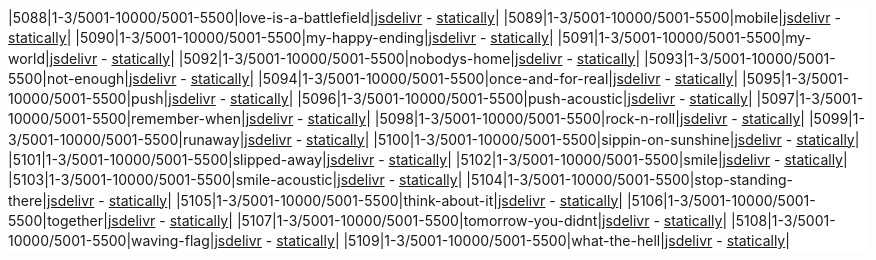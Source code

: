 |5088|1-3/5001-10000/5001-5500|love-is-a-battlefield|[jsdelivr](https://cdn.jsdelivr.net/gh/dbchord/png-c-1110x370_1-3/5001-10000/5001-5500/love-is-a-battlefield.png) - [statically](https://cdn.statically.io/gh/dbchord/png-c-1110x370_1-3/img/5001-10000/5001-5500/love-is-a-battlefield.png)|
|5089|1-3/5001-10000/5001-5500|mobile|[jsdelivr](https://cdn.jsdelivr.net/gh/dbchord/png-c-1110x370_1-3/5001-10000/5001-5500/mobile.png) - [statically](https://cdn.statically.io/gh/dbchord/png-c-1110x370_1-3/img/5001-10000/5001-5500/mobile.png)|
|5090|1-3/5001-10000/5001-5500|my-happy-ending|[jsdelivr](https://cdn.jsdelivr.net/gh/dbchord/png-c-1110x370_1-3/5001-10000/5001-5500/my-happy-ending.png) - [statically](https://cdn.statically.io/gh/dbchord/png-c-1110x370_1-3/img/5001-10000/5001-5500/my-happy-ending.png)|
|5091|1-3/5001-10000/5001-5500|my-world|[jsdelivr](https://cdn.jsdelivr.net/gh/dbchord/png-c-1110x370_1-3/5001-10000/5001-5500/my-world.png) - [statically](https://cdn.statically.io/gh/dbchord/png-c-1110x370_1-3/img/5001-10000/5001-5500/my-world.png)|
|5092|1-3/5001-10000/5001-5500|nobodys-home|[jsdelivr](https://cdn.jsdelivr.net/gh/dbchord/png-c-1110x370_1-3/5001-10000/5001-5500/nobodys-home.png) - [statically](https://cdn.statically.io/gh/dbchord/png-c-1110x370_1-3/img/5001-10000/5001-5500/nobodys-home.png)|
|5093|1-3/5001-10000/5001-5500|not-enough|[jsdelivr](https://cdn.jsdelivr.net/gh/dbchord/png-c-1110x370_1-3/5001-10000/5001-5500/not-enough.png) - [statically](https://cdn.statically.io/gh/dbchord/png-c-1110x370_1-3/img/5001-10000/5001-5500/not-enough.png)|
|5094|1-3/5001-10000/5001-5500|once-and-for-real|[jsdelivr](https://cdn.jsdelivr.net/gh/dbchord/png-c-1110x370_1-3/5001-10000/5001-5500/once-and-for-real.png) - [statically](https://cdn.statically.io/gh/dbchord/png-c-1110x370_1-3/img/5001-10000/5001-5500/once-and-for-real.png)|
|5095|1-3/5001-10000/5001-5500|push|[jsdelivr](https://cdn.jsdelivr.net/gh/dbchord/png-c-1110x370_1-3/5001-10000/5001-5500/push.png) - [statically](https://cdn.statically.io/gh/dbchord/png-c-1110x370_1-3/img/5001-10000/5001-5500/push.png)|
|5096|1-3/5001-10000/5001-5500|push-acoustic|[jsdelivr](https://cdn.jsdelivr.net/gh/dbchord/png-c-1110x370_1-3/5001-10000/5001-5500/push-acoustic.png) - [statically](https://cdn.statically.io/gh/dbchord/png-c-1110x370_1-3/img/5001-10000/5001-5500/push-acoustic.png)|
|5097|1-3/5001-10000/5001-5500|remember-when|[jsdelivr](https://cdn.jsdelivr.net/gh/dbchord/png-c-1110x370_1-3/5001-10000/5001-5500/remember-when.png) - [statically](https://cdn.statically.io/gh/dbchord/png-c-1110x370_1-3/img/5001-10000/5001-5500/remember-when.png)|
|5098|1-3/5001-10000/5001-5500|rock-n-roll|[jsdelivr](https://cdn.jsdelivr.net/gh/dbchord/png-c-1110x370_1-3/5001-10000/5001-5500/rock-n-roll.png) - [statically](https://cdn.statically.io/gh/dbchord/png-c-1110x370_1-3/img/5001-10000/5001-5500/rock-n-roll.png)|
|5099|1-3/5001-10000/5001-5500|runaway|[jsdelivr](https://cdn.jsdelivr.net/gh/dbchord/png-c-1110x370_1-3/5001-10000/5001-5500/runaway.png) - [statically](https://cdn.statically.io/gh/dbchord/png-c-1110x370_1-3/img/5001-10000/5001-5500/runaway.png)|
|5100|1-3/5001-10000/5001-5500|sippin-on-sunshine|[jsdelivr](https://cdn.jsdelivr.net/gh/dbchord/png-c-1110x370_1-3/5001-10000/5001-5500/sippin-on-sunshine.png) - [statically](https://cdn.statically.io/gh/dbchord/png-c-1110x370_1-3/img/5001-10000/5001-5500/sippin-on-sunshine.png)|
|5101|1-3/5001-10000/5001-5500|slipped-away|[jsdelivr](https://cdn.jsdelivr.net/gh/dbchord/png-c-1110x370_1-3/5001-10000/5001-5500/slipped-away.png) - [statically](https://cdn.statically.io/gh/dbchord/png-c-1110x370_1-3/img/5001-10000/5001-5500/slipped-away.png)|
|5102|1-3/5001-10000/5001-5500|smile|[jsdelivr](https://cdn.jsdelivr.net/gh/dbchord/png-c-1110x370_1-3/5001-10000/5001-5500/smile.png) - [statically](https://cdn.statically.io/gh/dbchord/png-c-1110x370_1-3/img/5001-10000/5001-5500/smile.png)|
|5103|1-3/5001-10000/5001-5500|smile-acoustic|[jsdelivr](https://cdn.jsdelivr.net/gh/dbchord/png-c-1110x370_1-3/5001-10000/5001-5500/smile-acoustic.png) - [statically](https://cdn.statically.io/gh/dbchord/png-c-1110x370_1-3/img/5001-10000/5001-5500/smile-acoustic.png)|
|5104|1-3/5001-10000/5001-5500|stop-standing-there|[jsdelivr](https://cdn.jsdelivr.net/gh/dbchord/png-c-1110x370_1-3/5001-10000/5001-5500/stop-standing-there.png) - [statically](https://cdn.statically.io/gh/dbchord/png-c-1110x370_1-3/img/5001-10000/5001-5500/stop-standing-there.png)|
|5105|1-3/5001-10000/5001-5500|think-about-it|[jsdelivr](https://cdn.jsdelivr.net/gh/dbchord/png-c-1110x370_1-3/5001-10000/5001-5500/think-about-it.png) - [statically](https://cdn.statically.io/gh/dbchord/png-c-1110x370_1-3/img/5001-10000/5001-5500/think-about-it.png)|
|5106|1-3/5001-10000/5001-5500|together|[jsdelivr](https://cdn.jsdelivr.net/gh/dbchord/png-c-1110x370_1-3/5001-10000/5001-5500/together.png) - [statically](https://cdn.statically.io/gh/dbchord/png-c-1110x370_1-3/img/5001-10000/5001-5500/together.png)|
|5107|1-3/5001-10000/5001-5500|tomorrow-you-didnt|[jsdelivr](https://cdn.jsdelivr.net/gh/dbchord/png-c-1110x370_1-3/5001-10000/5001-5500/tomorrow-you-didnt.png) - [statically](https://cdn.statically.io/gh/dbchord/png-c-1110x370_1-3/img/5001-10000/5001-5500/tomorrow-you-didnt.png)|
|5108|1-3/5001-10000/5001-5500|waving-flag|[jsdelivr](https://cdn.jsdelivr.net/gh/dbchord/png-c-1110x370_1-3/5001-10000/5001-5500/waving-flag.png) - [statically](https://cdn.statically.io/gh/dbchord/png-c-1110x370_1-3/img/5001-10000/5001-5500/waving-flag.png)|
|5109|1-3/5001-10000/5001-5500|what-the-hell|[jsdelivr](https://cdn.jsdelivr.net/gh/dbchord/png-c-1110x370_1-3/5001-10000/5001-5500/what-the-hell.png) - [statically](https://cdn.statically.io/gh/dbchord/png-c-1110x370_1-3/img/5001-10000/5001-5500/what-the-hell.png)|